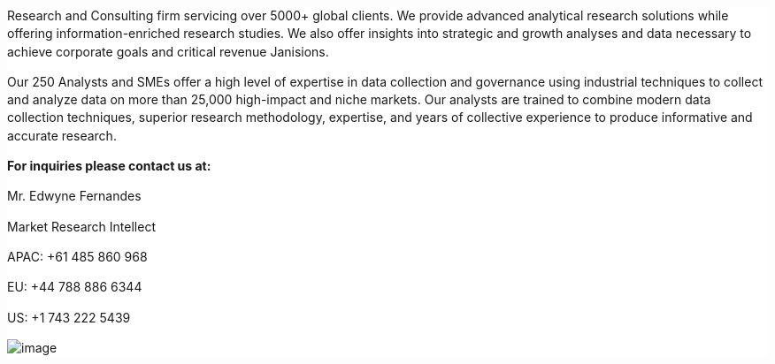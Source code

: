 Research and Consulting firm servicing over 5000+ global clients. We provide advanced analytical research solutions while offering information-enriched research studies.&nbsp;</span>We also offer insights into strategic and growth analyses and data necessary to achieve corporate goals and critical revenue Janisions.</p><p><span class="">Our 250 Analysts and SMEs offer a high level of expertise in data collection and governance using industrial techniques to collect and analyze data on more than 25,000 high-impact and niche markets. Our analysts are trained to combine modern data collection techniques, superior research methodology, expertise, and years of collective experience to produce informative and accurate research.</span></p><p><strong>For inquiries please contact us at:</strong></p><p>Mr. Edwyne Fernandes</p><p>Market Research Intellect</p><p>APAC: +61 485 860 968</p><p>EU: +44 788 886 6344</p><p>US: +1 743 222 5439</p>
![image](https://github.com/user-attachments/assets/af58a790-dd5d-4d4d-b67a-ffae82f13018)
